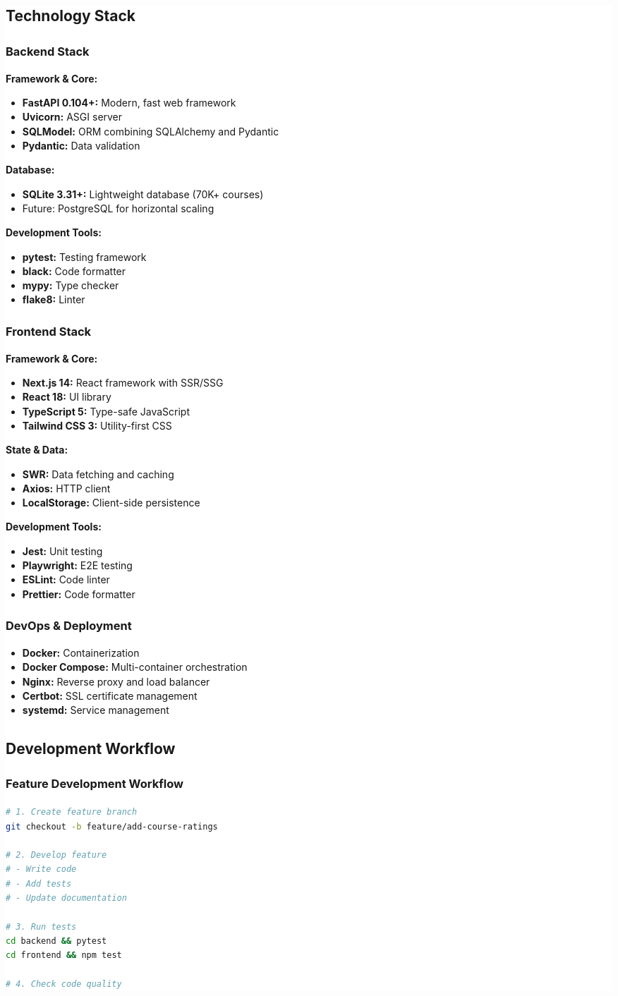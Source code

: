 ## Technology Stack

### Backend Stack

**Framework & Core:**
- **FastAPI 0.104+:** Modern, fast web framework
- **Uvicorn:** ASGI server
- **SQLModel:** ORM combining SQLAlchemy and Pydantic
- **Pydantic:** Data validation

**Database:**
- **SQLite 3.31+:** Lightweight database (70K+ courses)
- Future: PostgreSQL for horizontal scaling

**Development Tools:**
- **pytest:** Testing framework
- **black:** Code formatter
- **mypy:** Type checker
- **flake8:** Linter

### Frontend Stack

**Framework & Core:**
- **Next.js 14:** React framework with SSR/SSG
- **React 18:** UI library
- **TypeScript 5:** Type-safe JavaScript
- **Tailwind CSS 3:** Utility-first CSS

**State & Data:**
- **SWR:** Data fetching and caching
- **Axios:** HTTP client
- **LocalStorage:** Client-side persistence

**Development Tools:**
- **Jest:** Unit testing
- **Playwright:** E2E testing
- **ESLint:** Code linter
- **Prettier:** Code formatter

### DevOps & Deployment

- **Docker:** Containerization
- **Docker Compose:** Multi-container orchestration
- **Nginx:** Reverse proxy and load balancer
- **Certbot:** SSL certificate management
- **systemd:** Service management

## Development Workflow

### Feature Development Workflow

```bash
# 1. Create feature branch
git checkout -b feature/add-course-ratings

# 2. Develop feature
# - Write code
# - Add tests
# - Update documentation

# 3. Run tests
cd backend && pytest
cd frontend && npm test

# 4. Check code quality
```